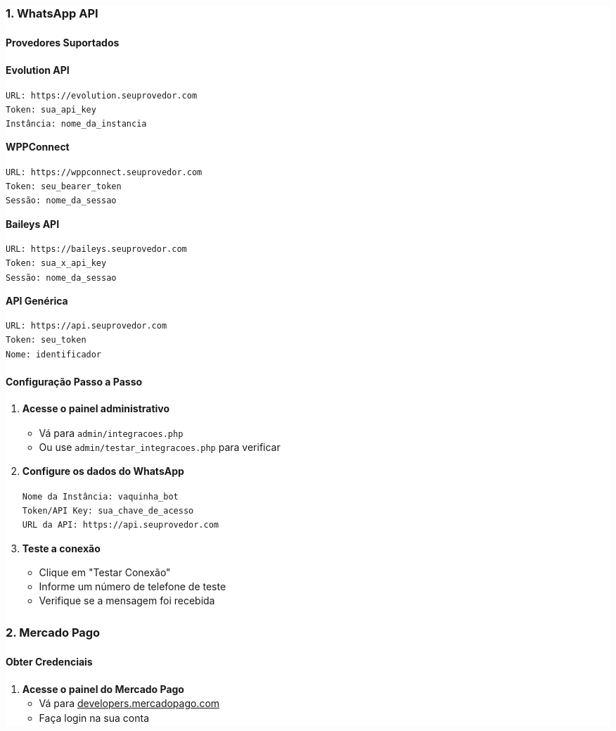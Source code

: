 ### 1. WhatsApp API

#### Provedores Suportados

**Evolution API**
```bash
URL: https://evolution.seuprovedor.com
Token: sua_api_key
Instância: nome_da_instancia
```

**WPPConnect**
```bash
URL: https://wppconnect.seuprovedor.com
Token: seu_bearer_token
Sessão: nome_da_sessao
```

**Baileys API**
```bash
URL: https://baileys.seuprovedor.com
Token: sua_x_api_key
Sessão: nome_da_sessao
```

**API Genérica**
```bash
URL: https://api.seuprovedor.com
Token: seu_token
Nome: identificador
```

#### Configuração Passo a Passo

1. **Acesse o painel administrativo**
   - Vá para `admin/integracoes.php`
   - Ou use `admin/testar_integracoes.php` para verificar

2. **Configure os dados do WhatsApp**
   ```
   Nome da Instância: vaquinha_bot
   Token/API Key: sua_chave_de_acesso
   URL da API: https://api.seuprovedor.com
   ```

3. **Teste a conexão**
   - Clique em "Testar Conexão"
   - Informe um número de telefone de teste
   - Verifique se a mensagem foi recebida

### 2. Mercado Pago

#### Obter Credenciais

1. **Acesse o painel do Mercado Pago**
   - Vá para [developers.mercadopago.com](https://developers.mercadopago.com)
   - Faça login na sua conta
